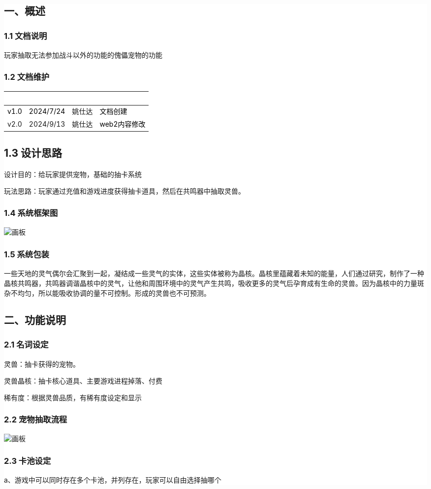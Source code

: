 

## 一、概述
### 1.1 文档说明
玩家抽取无法参加战斗以外的功能的傀儡宠物的功能



### 1.2 文档维护


| <font style="color:white;">版本</font> | <font style="color:white;">时间</font> | <font style="color:white;">负责人</font> | <font style="color:white;">修改内容</font> |
| --- | --- | :---: | :--- |
| <font style="color:black;">v1.0</font> | <font style="color:black;">2024/7/24</font> | 姚仕达 | <font style="color:black;">文档创建</font> |
| v2.0 | 2024/9/13 | 姚仕达 | <font style="color:black;">web2内容修改</font> |




## 1.3 设计思路
设计目的：给玩家提供宠物，基础的抽卡系统

玩法思路：玩家通过充值和游戏进度获得抽卡道具，然后在共鸣器中抽取灵兽。



### 1.4 系统框架图
![画板](https://cdn.nlark.com/yuque/0/2024/jpeg/43733777/1726212603799-bc5db9f2-d2df-4b80-8894-0cf7616cca80.jpeg)



### 1.5 系统包装
一些天地的灵气偶尔会汇聚到一起，凝结成一些灵气的实体，这些实体被称为晶核。晶核里蕴藏着未知的能量，人们通过研究，制作了一种晶核共鸣器，共鸣器调谐晶核中的灵气，让他和周围环境中的灵气产生共鸣，吸收更多的灵气后孕育成有生命的灵兽。因为晶核中的力量斑杂不均匀，所以能吸收协调的量不可控制。形成的灵兽也不可预测。



## 二、功能说明
### 2.1 名词设定
灵兽：抽卡获得的宠物。

灵兽晶核：抽卡核心道具、主要游戏进程掉落、付费

稀有度：根据灵兽品质，有稀有度设定和显示



### 2.2 宠物抽取流程
![画板](https://cdn.nlark.com/yuque/0/2024/jpeg/43733777/1726301396576-255b5bb9-16ff-487f-8e67-e877f72f9af6.jpeg)





### 2.3 卡池设定
a、游戏中可以同时存在多个卡池，并列存在，玩家可以自由选择抽哪个
